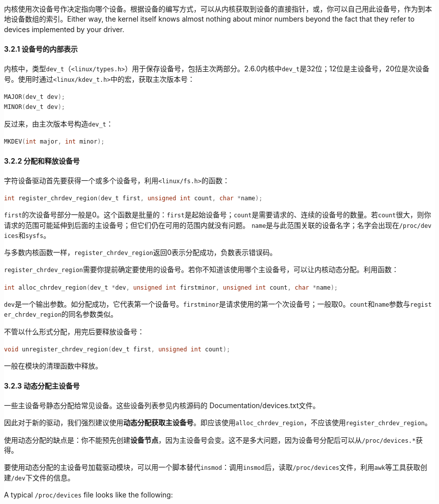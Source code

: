 内核使用次设备号作决定指向哪个设备。根据设备的编写方式，可以从内核获取到设备的直接指针，或，你可以自己用此设备号，作为到本地设备数组的索引。Either way, the kernel itself knows almost nothing about minor numbers beyond the fact that they refer to devices implemented by your driver.

#### 3.2.1 设备号的内部表示

内核中，类型`dev_t`（`<linux/types.h>`）用于保存设备号，包括主次两部分。2.6.0内核中`dev_t`是32位；12位是主设备号，20位是次设备号。使用时通过`<linux/kdev_t.h>`中的宏，获取主次版本号：

```c
MAJOR(dev_t dev);
MINOR(dev_t dev);
```

反过来，由主次版本号构造`dev_t`：

```c
MKDEV(int major, int minor);
```

#### 3.2.2 分配和释放设备号

字符设备驱动首先要获得一个或多个设备号，利用`<linux/fs.h>`的函数：

```c
int register_chrdev_region(dev_t first, unsigned int count, char *name);
```

`first`的次设备号部分一般是0。这个函数是批量的：`first`是起始设备号；`count`是需要请求的、连续的设备号的数量。若`count`很大，则你请求的范围可能延伸到后面的主设备号；但它们仍在可用的范围内就没有问题。 `name`是与此范围关联的设备名字；名字会出现在`/proc/devices`和`sysfs`。

与多数内核函数一样，`register_chrdev_region`返回0表示分配成功，负数表示错误码。

`register_chrdev_region`需要你提前确定要使用的设备号。若你不知道该使用哪个主设备号，可以让内核动态分配。利用函数：

```c
int alloc_chrdev_region(dev_t *dev, unsigned int firstminor, unsigned int count, char *name);
```

`dev`是一个输出参数。如分配成功，它代表第一个设备号。`firstminor`是请求使用的第一个次设备号；一般取0。`count`和`name`参数与`register_chrdev_region`的同名参数类似。

不管以什么形式分配，用完后要释放设备号：

```c
void unregister_chrdev_region(dev_t first, unsigned int count);
```

一般在模块的清理函数中释放。

#### 3.2.3 动态分配主设备号

一些主设备号静态分配给常见设备。这些设备列表参见内核源码的 Documentation/devices.txt文件。

因此对于新的驱动，我们强烈建议使用**动态分配获取主设备号**。即应该使用`alloc_chrdev_region`，不应该使用`register_chrdev_region`。

使用动态分配的缺点是：你不能预先创建**设备节点**，因为主设备号会变。这不是多大问题，因为设备号分配后可以从`/proc/devices.*`获得。

要使用动态分配的主设备号加载驱动模块，可以用一个脚本替代`insmod`：调用`insmod`后，读取`/proc/devices`文件，利用`awk`等工具获取创建`/dev`下文件的信息。

A typical `/proc/devices` file looks like the following:
